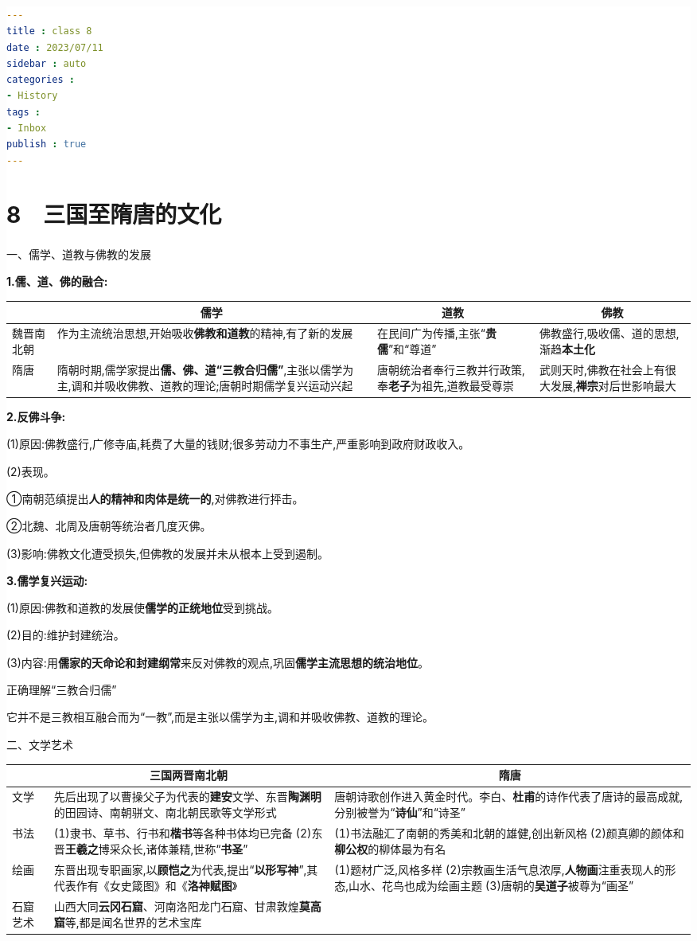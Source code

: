 ```yaml
---
title : class 8
date : 2023/07/11
sidebar : auto
categories : 
- History
tags : 
- Inbox
publish : true
---
```


# **8**　**三国至隋唐的文化**

 

一、儒学、道教与佛教的发展

**1.****儒、道、佛的融合****:**

|            | 儒学                                                         | 道教                                                     | 佛教                                                   |
| ---------- | ------------------------------------------------------------ | -------------------------------------------------------- | ------------------------------------------------------ |
| 魏晋南北朝 | 作为主流统治思想,开始吸收**佛教和道教**的精神,有了新的发展   | 在民间广为传播,主张“**贵儒**”和“尊道”                    | 佛教盛行,吸收儒、道的思想,渐趋**本土化**               |
| 隋唐       | 隋朝时期,儒学家提出**儒、佛、道“三教合归儒”**,主张以儒学为主,调和并吸收佛教、道教的理论;唐朝时期儒学复兴运动兴起 | 唐朝统治者奉行三教并行政策,奉**老子**为祖先,道教最受尊崇 | 武则天时,佛教在社会上有很大发展,**禅宗**对后世影响最大 |

**2.****反佛斗争****:**

(1)原因:佛教盛行,广修寺庙,耗费了大量的钱财;很多劳动力不事生产,严重影响到政府财政收入。

(2)表现。

①南朝范缜提出**人的精神和肉体是统一的**,对佛教进行抨击。

②北魏、北周及唐朝等统治者几度灭佛。

(3)影响:佛教文化遭受损失,但佛教的发展并未从根本上受到遏制。

**3.****儒学复兴运动****:**

(1)原因:佛教和道教的发展使**儒学的正统地位**受到挑战。

(2)目的:维护封建统治。

(3)内容:用**儒家的天命论和封建纲常**来反对佛教的观点,巩固**儒学主流思想的统治地位**。

 

正确理解“三教合归儒”

它并不是三教相互融合而为“一教”,而是主张以儒学为主,调和并吸收佛教、道教的理论。

二、文学艺术

|            | 三国两晋南北朝                                               | 隋唐                                                         |
| ---------- | ------------------------------------------------------------ | ------------------------------------------------------------ |
| 文学       | 先后出现了以曹操父子为代表的**建安**文学、东晋**陶渊明**的田园诗、南朝骈文、南北朝民歌等文学形式 | 唐朝诗歌创作进入黄金时代。李白、**杜甫**的诗作代表了唐诗的最高成就,分别被誉为“**诗仙**”和“诗圣” |
| 书法       | (1)隶书、草书、行书和**楷书**等各种书体均已完备  (2)东晋**王羲之**博采众长,诸体兼精,世称“**书圣**” | (1)书法融汇了南朝的秀美和北朝的雄健,创出新风格  (2)颜真卿的颜体和**柳公权**的柳体最为有名 |
| 绘画       | 东晋出现专职画家,以**顾恺之**为代表,提出“**以形写神**”,其代表作有《女史箴图》和《**洛神赋图**》 | (1)题材广泛,风格多样  (2)宗教画生活气息浓厚,**人物画**注重表现人的形态,山水、花鸟也成为绘画主题  (3)唐朝的**吴道子**被尊为“画圣” |
| 石窟  艺术 | 山西大同**云冈石窟**、河南洛阳龙门石窟、甘肃敦煌**莫高窟**等,都是闻名世界的艺术宝库 |                                                              |
